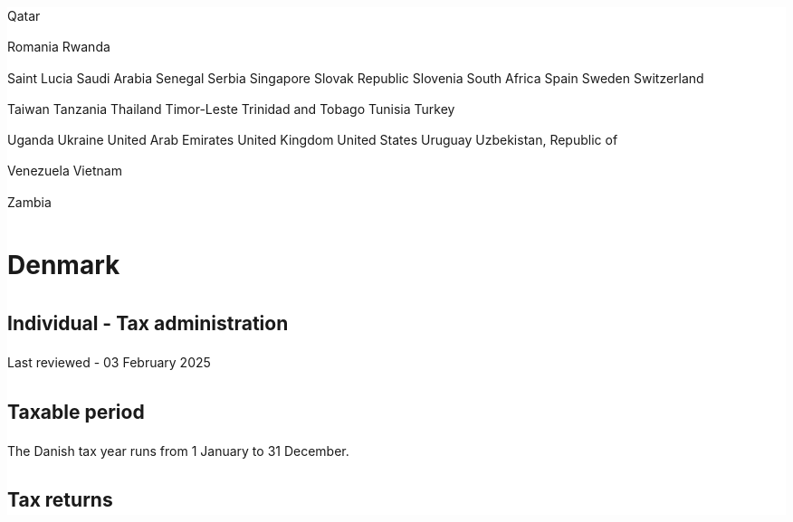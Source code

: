 Qatar

Romania
Rwanda

Saint Lucia
Saudi Arabia
Senegal
Serbia
Singapore
Slovak Republic
Slovenia
South Africa
Spain
Sweden
Switzerland

Taiwan
Tanzania
Thailand
Timor-Leste
Trinidad and Tobago
Tunisia
Turkey

Uganda
Ukraine
United Arab Emirates
United Kingdom
United States
Uruguay
Uzbekistan, Republic of

Venezuela
Vietnam

Zambia



 



# Denmark


## Individual - Tax administration

Last reviewed - 03 February 2025

## Taxable period

The Danish tax year runs from 1 January to 31 December.

## Tax returns
